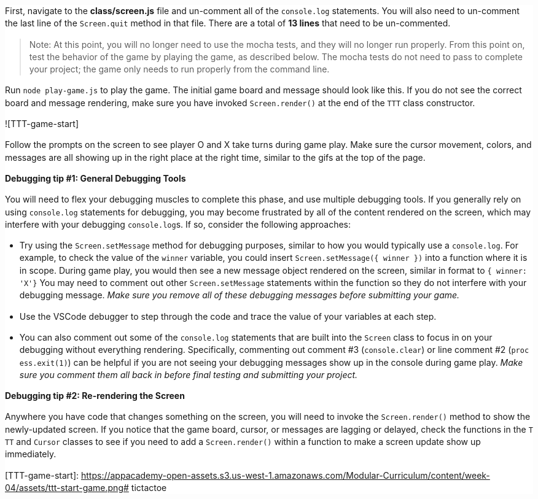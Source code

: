 First, navigate to the __class/screen.js__ file and un-comment all of the
`console.log` statements. You will also need to un-comment the last line of the
`Screen.quit` method in that file. There are a total of **13 lines** that need to be un-commented.

> Note: At this point, you will no longer need to use the mocha tests, and they
> will no longer run properly. From this point on, test the behavior of the game
> by playing the game, as described below. The mocha tests do not need to pass
> to complete your project; the game only needs to run properly from the
> command line.

Run `node play-game.js` to play the game. The initial game board and message
should look like this. If you do not see the correct board and message
rendering, make sure you have invoked `Screen.render()` at the end of the `TTT`
class constructor.

![TTT-game-start]

Follow the prompts on the screen to see player O and X take turns during game
play. Make sure the cursor movement, colors, and messages are all showing up in
the right place at the right time, similar to the gifs at the top of the page.

**Debugging tip #1: General Debugging Tools**

You will need to flex your debugging muscles to complete this phase, and use
multiple debugging tools. If you generally rely on using `console.log`
statements for debugging, you may become frustrated by all of the content
rendered on the screen, which may interfere with your debugging `console.log`s.
If so, consider the following approaches:

- Try using the `Screen.setMessage` method for debugging purposes, similar to
  how you would typically use a `console.log`. For example, to check the value
  of the `winner` variable, you could insert `Screen.setMessage({ winner })`
  into a function where it is in scope. During game play, you would then see a
  new message object rendered on the screen, similar in format to `{ winner:
  'X'}` You may need to comment out other `Screen.setMessage` statements within
  the function so they do not interfere with your debugging message. _Make sure
  you remove all of these debugging messages before submitting your game._

- Use the VSCode debugger to step through the code and trace the value of your
  variables at each step.

- You can also comment out some of the `console.log` statements that are built
  into the `Screen` class to focus in on your debugging without everything
  rendering. Specifically, commenting out comment #3 (`console.clear`) or line
  comment #2 (`process.exit(1)`) can be helpful if you are not seeing your debugging
  messages show up in the console during game play. _Make sure you comment them
  all back in before final testing and submitting your project._

**Debugging tip #2: Re-rendering the Screen**

Anywhere you have code that changes something on the screen, you will need to
invoke the `Screen.render()` method to show the newly-updated screen. If you
notice that the game board, cursor, or messages are lagging or delayed, check
the functions in the `TTT` and `Cursor` classes to see if you need to add a
`Screen.render()` within a function to make a screen update show up immediately.


[ttt-O-win-gif]: https://media.giphy.com/media/v1.Y2lkPTc5MGI3NjExYzRmNjk0YTQzN2EzN2I4YzM0NzIyMDQyODI2N2I5OTUzZTg4NTUwOSZjdD1n/gxAWeUXtMfUS7Db5lf/giphy.gif
[ttt-X-win-gif]: https://media.giphy.com/media/v1.Y2lkPTc5MGI3NjExYzcwMGQ5MzBkNzY4MjY3OTRmNGRhNTQ3ZTcxZDY0OGEwMzVmZGI4ZCZjdD1n/F2K5pXrea3nywm5QRI/giphy.gif
[ttt-tie-gif]: https://media.giphy.com/media/v1.Y2lkPTc5MGI3NjExNTMzNjg4NGJhY2E5MDJhNWVkOGU1NTJkMmNmZDc2NDUxNTcwZTliYyZjdD1n/AsobVptr8IWKZxakn9/giphy.gif
[O-source-mp4]: https://appacademy-open-assets.s3.us-west-1.amazonaws.com/Modular-Curriculum/content/week-04/assets/TTT-O-win.mp4
[X-source-mp4]: https://appacademy-open-assets.s3.us-west-1.amazonaws.com/Modular-Curriculum/content/week-04/assets/TTT-X-win.mp4
[tie-source-mp4]: https://appacademy-open-assets.s3.us-west-1.amazonaws.com/Modular-Curriculum/content/week-04/assets/TTT-tie.mp4
[TTT-game-start]: https://appacademy-open-assets.s3.us-west-1.amazonaws.com/Modular-Curriculum/content/week-04/assets/ttt-start-game.png# tictactoe